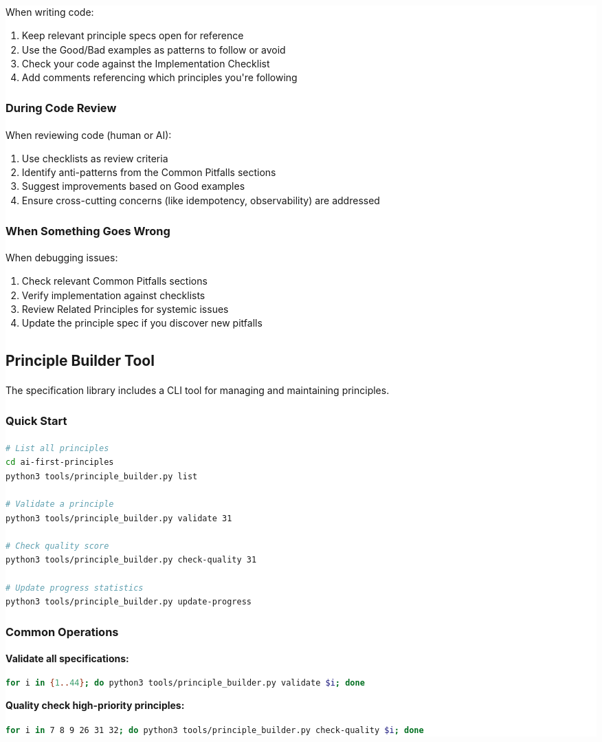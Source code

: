 When writing code:
1. Keep relevant principle specs open for reference
2. Use the Good/Bad examples as patterns to follow or avoid
3. Check your code against the Implementation Checklist
4. Add comments referencing which principles you're following

### During Code Review

When reviewing code (human or AI):
1. Use checklists as review criteria
2. Identify anti-patterns from the Common Pitfalls sections
3. Suggest improvements based on Good examples
4. Ensure cross-cutting concerns (like idempotency, observability) are addressed

### When Something Goes Wrong

When debugging issues:
1. Check relevant Common Pitfalls sections
2. Verify implementation against checklists
3. Review Related Principles for systemic issues
4. Update the principle spec if you discover new pitfalls

## Principle Builder Tool

The specification library includes a CLI tool for managing and maintaining principles.

### Quick Start

```bash
# List all principles
cd ai-first-principles
python3 tools/principle_builder.py list

# Validate a principle
python3 tools/principle_builder.py validate 31

# Check quality score
python3 tools/principle_builder.py check-quality 31

# Update progress statistics
python3 tools/principle_builder.py update-progress
```

### Common Operations

**Validate all specifications:**
```bash
for i in {1..44}; do python3 tools/principle_builder.py validate $i; done
```

**Quality check high-priority principles:**
```bash
for i in 7 8 9 26 31 32; do python3 tools/principle_builder.py check-quality $i; done
```
